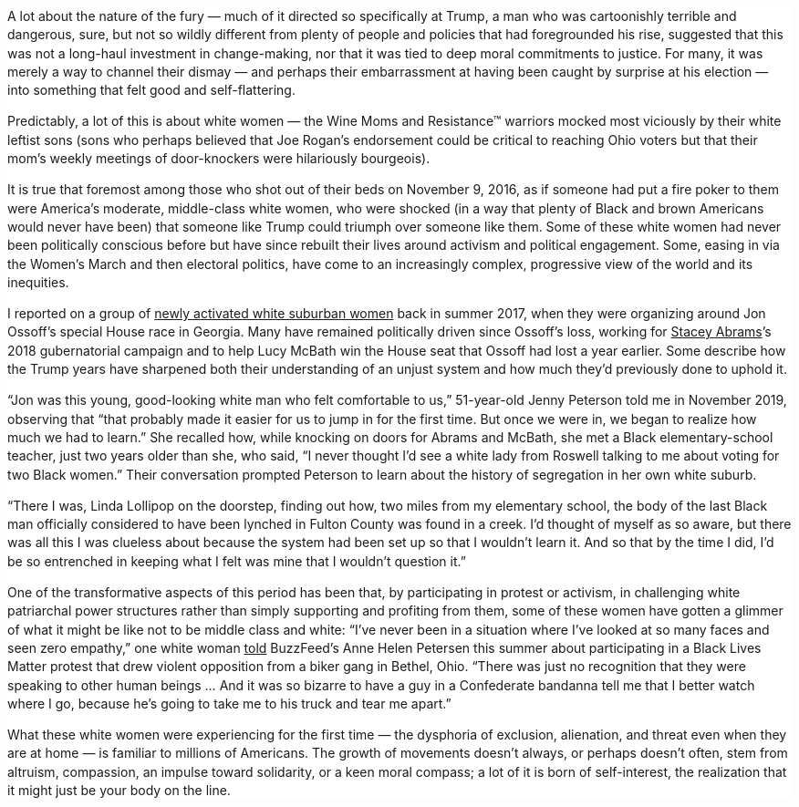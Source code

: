 A lot about the nature of the fury — much of it directed so specifically at Trump, a man who was cartoonishly terrible and dangerous, sure, but not so wildly different from plenty of people and policies that had foregrounded his rise, suggested that this was not a long-haul investment in change-making, nor that it was tied to deep moral commitments to justice. For many, it was merely a way to channel their dismay — and perhaps their embarrassment at having been caught by surprise at his election — into something that felt good and self-flattering.

Predictably, a lot of this is about white women — the Wine Moms and Resistance™ warriors mocked most viciously by their white leftist sons (sons who perhaps believed that Joe Rogan’s endorsement could be critical to reaching Ohio voters but that their mom’s weekly meetings of door-knockers were hilariously bourgeois).

It is true that foremost among those who shot out of their beds on November 9, 2016, as if someone had put a fire poker to them were America’s moderate, middle-class white women, who were shocked (in a way that plenty of Black and brown Americans would never have been) that someone like Trump could triumph over someone like them. Some of these white women had never been politically conscious before but have since rebuilt their lives around activism and political engagement. Some, easing in via the Women’s March and then electoral politics, have come to an increasingly complex, progressive view of the world and its inequities.

I reported on a group of [newly activated white suburban women](https://www.thecut.com/2017/06/jon-ossoff-karen-handel-georgia-race-white-suburban-women-activists.html) back in summer 2017, when they were organizing around Jon Ossoff’s special House race in Georgia. Many have remained politically driven since Ossoff’s loss, working for [Stacey Abrams](https://www.thecut.com/2019/03/stacey-abrams-whats-next.html)’s 2018 gubernatorial campaign and to help Lucy McBath win the House seat that Ossoff had lost a year earlier. Some describe how the Trump years have sharpened both their understanding of an unjust system and how much they’d previously done to uphold it.

“Jon was this young, good-looking white man who felt comfortable to us,” 51-year-old Jenny Peterson told me in November 2019, observing that “that probably made it easier for us to jump in for the first time. But once we were in, we began to realize how much we had to learn.” She recalled how, while knocking on doors for Abrams and McBath, she met a Black elementary-school teacher, just two years older than she, who said, “I never thought I’d see a white lady from Roswell talking to me about voting for two Black women.” Their conversation prompted Peterson to learn about the history of segregation in her own white suburb.

“There I was, Linda Lollipop on the doorstep, finding out how, two miles from my elementary school, the body of the last Black man officially considered to have been lynched in Fulton County was found in a creek. I’d thought of myself as so aware, but there was all this I was clueless about because the system had been set up so that I wouldn’t learn it. And so that by the time I did, I’d be so entrenched in keeping what I felt was mine that I wouldn’t question it.”

One of the transformative aspects of this period has been that, by participating in protest or activism, in challenging white patriarchal power structures rather than simply supporting and profiting from them, some of these women have gotten a glimmer of what it might be like not to be middle class and white: “I’ve never been in a situation where I’ve looked at so many faces and seen zero empathy,” one white woman [told](https://www.buzzfeednews.com/article/annehelenpetersen/bethel-ohio-black-lives-matter-protest) BuzzFeed’s Anne Helen Petersen this summer about participating in a Black Lives Matter protest that drew violent opposition from a biker gang in Bethel, Ohio. “There was just no recognition that they were speaking to other human beings … And it was so bizarre to have a guy in a Confederate bandanna tell me that I better watch where I go, because he’s going to take me to his truck and tear me apart.”

What these white women were experiencing for the first time — the dysphoria of exclusion, alienation, and threat even when they are at home — is familiar to millions of Americans. The growth of movements doesn’t always, or perhaps doesn’t often, stem from altruism, compassion, an impulse toward solidarity, or a keen moral compass; a lot of it is born of self-interest, the realization that it might just be your body on the line.
